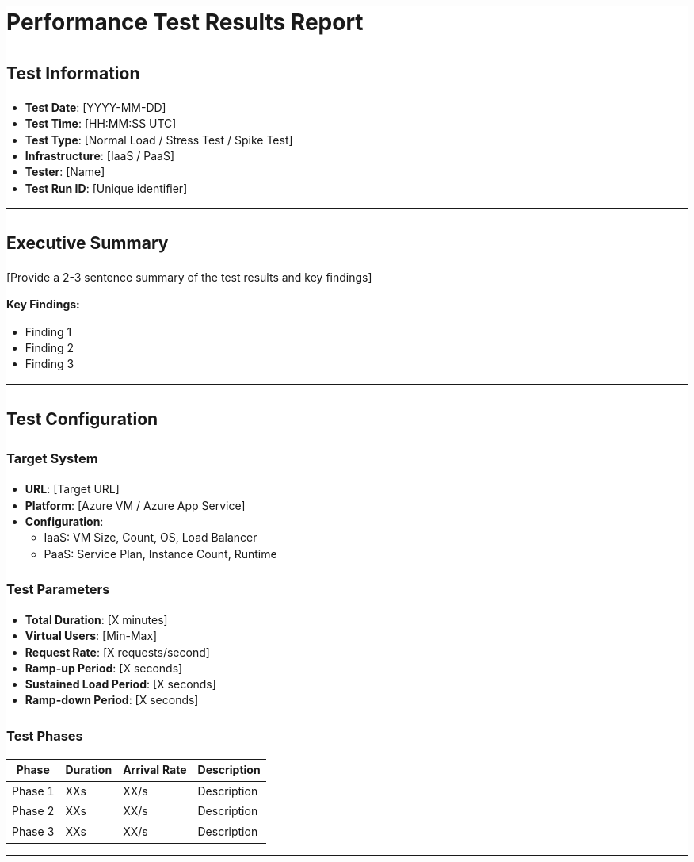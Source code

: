 # Performance Test Results Report

## Test Information

- **Test Date**: [YYYY-MM-DD]
- **Test Time**: [HH:MM:SS UTC]
- **Test Type**: [Normal Load / Stress Test / Spike Test]
- **Infrastructure**: [IaaS / PaaS]
- **Tester**: [Name]
- **Test Run ID**: [Unique identifier]

---

## Executive Summary

[Provide a 2-3 sentence summary of the test results and key findings]

**Key Findings:**
- Finding 1
- Finding 2
- Finding 3

---

## Test Configuration

### Target System
- **URL**: [Target URL]
- **Platform**: [Azure VM / Azure App Service]
- **Configuration**:
  - IaaS: VM Size, Count, OS, Load Balancer
  - PaaS: Service Plan, Instance Count, Runtime

### Test Parameters
- **Total Duration**: [X minutes]
- **Virtual Users**: [Min-Max]
- **Request Rate**: [X requests/second]
- **Ramp-up Period**: [X seconds]
- **Sustained Load Period**: [X seconds]
- **Ramp-down Period**: [X seconds]

### Test Phases
| Phase | Duration | Arrival Rate | Description |
|-------|----------|--------------|-------------|
| Phase 1 | XXs | XX/s | Description |
| Phase 2 | XXs | XX/s | Description |
| Phase 3 | XXs | XX/s | Description |

---